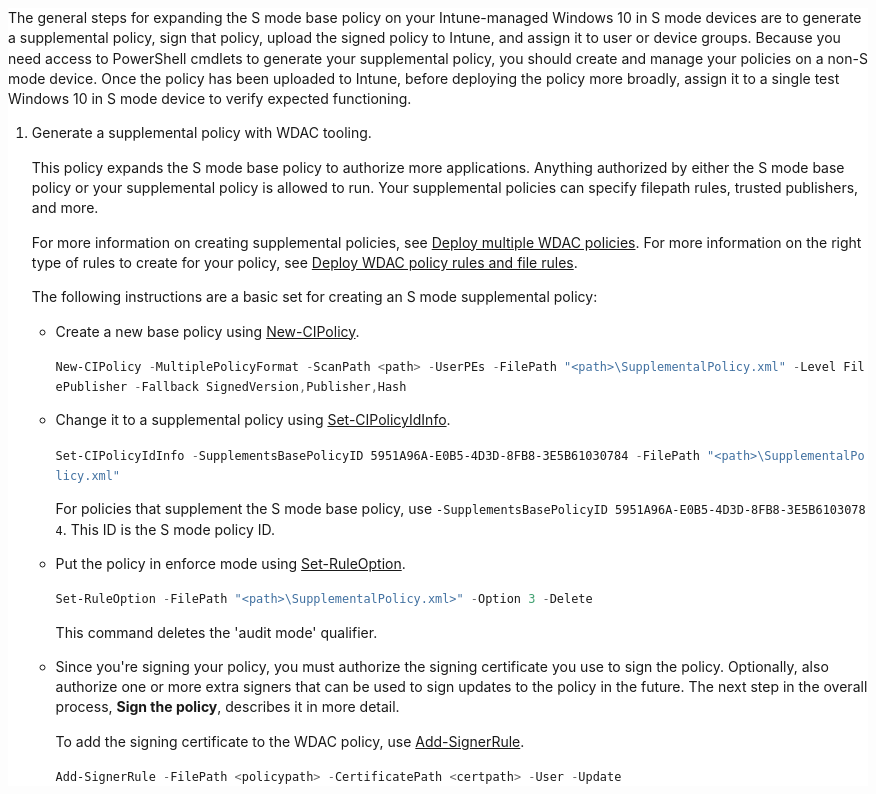 The general steps for expanding the S mode base policy on your Intune-managed Windows 10 in S mode devices are to generate a supplemental policy, sign that policy, upload the signed policy to Intune, and assign it to user or device groups. Because you need access to PowerShell cmdlets to generate your supplemental policy, you should create and manage your policies on a non-S mode device. Once the policy has been uploaded to Intune, before deploying the policy more broadly, assign it to a single test Windows 10 in S mode device to verify expected functioning.

1. Generate a supplemental policy with WDAC tooling.

    This policy expands the S mode base policy to authorize more applications. Anything authorized by either the S mode base policy or your supplemental policy is allowed to run. Your supplemental policies can specify filepath rules, trusted publishers, and more.

    For more information on creating supplemental policies, see [Deploy multiple WDAC policies](../design/deploy-multiple-wdac-policies.md). For more information on the right type of rules to create for your policy, see [Deploy WDAC policy rules and file rules](../design/select-types-of-rules-to-create.md).

    The following instructions are a basic set for creating an S mode supplemental policy:

    - Create a new base policy using [New-CIPolicy](/powershell/module/configci/new-cipolicy?view=win10-ps&preserve-view=true).

        ```powershell
        New-CIPolicy -MultiplePolicyFormat -ScanPath <path> -UserPEs -FilePath "<path>\SupplementalPolicy.xml" -Level FilePublisher -Fallback SignedVersion,Publisher,Hash
        ```

    - Change it to a supplemental policy using [Set-CIPolicyIdInfo](/powershell/module/configci/set-cipolicyidinfo?view=win10-ps&preserve-view=true).

        ```powershell
        Set-CIPolicyIdInfo -SupplementsBasePolicyID 5951A96A-E0B5-4D3D-8FB8-3E5B61030784 -FilePath "<path>\SupplementalPolicy.xml"
        ```

        For policies that supplement the S mode base policy, use `-SupplementsBasePolicyID 5951A96A-E0B5-4D3D-8FB8-3E5B61030784`. This ID is the S mode policy ID.

    - Put the policy in enforce mode using [Set-RuleOption](/powershell/module/configci/set-ruleoption?view=win10-ps&preserve-view=true).

        ```powershell
        Set-RuleOption -FilePath "<path>\SupplementalPolicy.xml>" -Option 3 -Delete
        ```

        This command deletes the 'audit mode' qualifier.

    - Since you're signing your policy, you must authorize the signing certificate you use to sign the policy. Optionally, also authorize one or more extra signers that can be used to sign updates to the policy in the future. The next step in the overall process, **Sign the policy**, describes it in more detail.

        To add the signing certificate to the WDAC policy, use [Add-SignerRule](/powershell/module/configci/add-signerrule?view=win10-ps&preserve-view=true).

        ```powershell
        Add-SignerRule -FilePath <policypath> -CertificatePath <certpath> -User -Update
        ```
